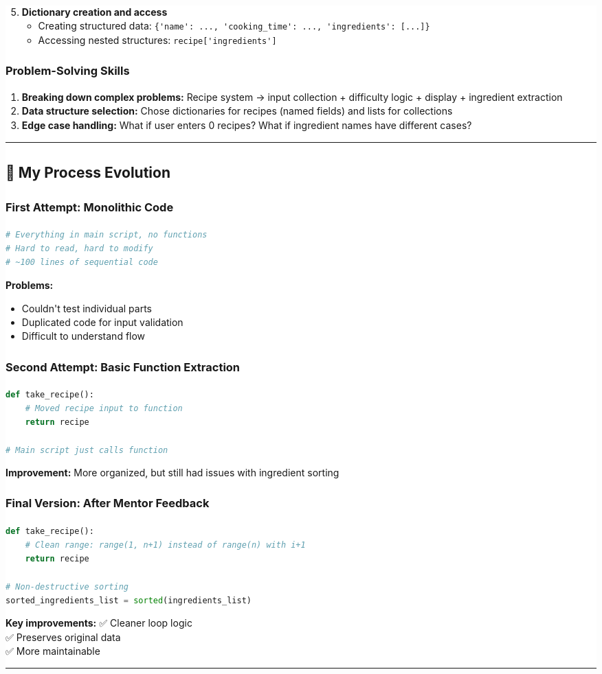 5. **Dictionary creation and access**
   - Creating structured data: `{'name': ..., 'cooking_time': ..., 'ingredients': [...]}`
   - Accessing nested structures: `recipe['ingredients']`

### Problem-Solving Skills
1. **Breaking down complex problems:** Recipe system → input collection + difficulty logic + display + ingredient extraction
2. **Data structure selection:** Chose dictionaries for recipes (named fields) and lists for collections
3. **Edge case handling:** What if user enters 0 recipes? What if ingredient names have different cases?

---

## 🔄 My Process Evolution

### First Attempt: Monolithic Code
```python
# Everything in main script, no functions
# Hard to read, hard to modify
# ~100 lines of sequential code
```

**Problems:**
- Couldn't test individual parts
- Duplicated code for input validation
- Difficult to understand flow

### Second Attempt: Basic Function Extraction
```python
def take_recipe():
    # Moved recipe input to function
    return recipe

# Main script just calls function
```

**Improvement:** More organized, but still had issues with ingredient sorting

### Final Version: After Mentor Feedback
```python
def take_recipe():
    # Clean range: range(1, n+1) instead of range(n) with i+1
    return recipe

# Non-destructive sorting
sorted_ingredients_list = sorted(ingredients_list)
```

**Key improvements:**
✅ Cleaner loop logic  
✅ Preserves original data  
✅ More maintainable  

---